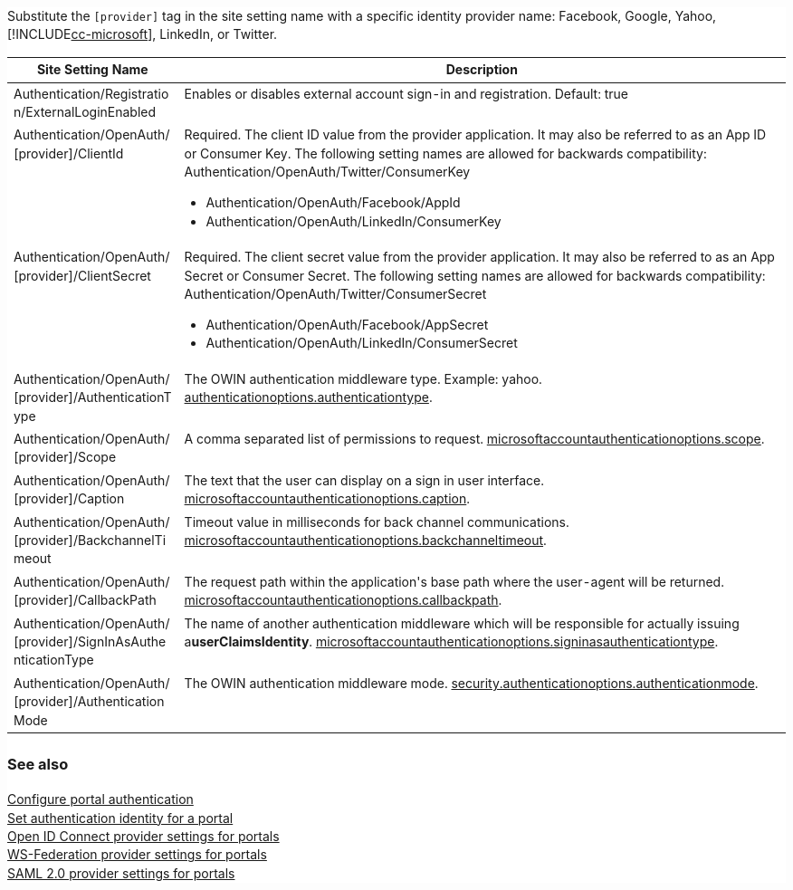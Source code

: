 Substitute the `[provider]` tag in the site setting name with a specific identity provider name: Facebook, Google, Yahoo,[!INCLUDE[cc-microsoft](../../../includes/cc-microsoft.md)], LinkedIn, or Twitter.

|**Site Setting Name**                                           |**Description**                                                                                                                                                                                                                                                                                                                                      |
|-----------------------------------------------------------------|------------------------------------------------------------------------------------------------------------------------------------------------------------------------------------------------------------------------------------------------------------------------------------------------------------------------------------------------------|
| Authentication/Registration/ExternalLoginEnabled                | Enables or disables external account sign-in and registration. Default: true                                                                                                                                                                                                                                                                         |
| Authentication/OpenAuth/\[provider\]/ClientId                   | Required. The client ID value from the provider application. It may also be referred to as an App ID or Consumer Key.  The following setting names are allowed for backwards compatibility:  Authentication/OpenAuth/Twitter/ConsumerKey <ul><li>Authentication/OpenAuth/Facebook/AppId</li><li>Authentication/OpenAuth/LinkedIn/ConsumerKey</li> |
| Authentication/OpenAuth/\[provider\]/ClientSecret               | Required. The client secret value from the provider application. It may also be referred to as an App Secret or Consumer Secret.  The following setting names are allowed for backwards compatibility:  Authentication/OpenAuth/Twitter/ConsumerSecret <ul><li>Authentication/OpenAuth/Facebook/AppSecret</li><li>Authentication/OpenAuth/LinkedIn/ConsumerSecret</li> |
| Authentication/OpenAuth/\[provider\]/AuthenticationType         | The OWIN authentication middleware type. Example: yahoo. [authenticationoptions.authenticationtype](https://msdn.microsoft.com//library/microsoft.owin.security.authenticationoptions.authenticationtype.aspx).                                                                                                                                |  
| Authentication/OpenAuth/\[provider\]/Scope                      | A comma separated list of permissions to request. [microsoftaccountauthenticationoptions.scope](https://msdn.microsoft.com//library/microsoft.owin.security.microsoftaccount.microsoftaccountauthenticationoptions.scope.aspx).                                                                                                                |  
| Authentication/OpenAuth/\[provider\]/Caption                    | The text that the user can display on a sign in user interface. [microsoftaccountauthenticationoptions.caption](https://msdn.microsoft.com//library/microsoft.owin.security.microsoftaccount.microsoftaccountauthenticationoptions.caption.aspx).                                                                                              |  
| Authentication/OpenAuth/\[provider\]/BackchannelTimeout         | Timeout value in milliseconds for back channel communications. [microsoftaccountauthenticationoptions.backchanneltimeout](https://msdn.microsoft.com//library/microsoft.owin.security.microsoftaccount.microsoftaccountauthenticationoptions.backchanneltimeout.aspx).                                                                         |  
| Authentication/OpenAuth/\[provider\]/CallbackPath               | The request path within the application's base path where the user-agent will be returned. [microsoftaccountauthenticationoptions.callbackpath](https://msdn.microsoft.com//library/microsoft.owin.security.microsoftaccount.microsoftaccountauthenticationoptions.callbackpath.aspx).                                                         |  
| Authentication/OpenAuth/\[provider\]/SignInAsAuthenticationType | The name of another authentication middleware which will be responsible for actually issuing a**userClaimsIdentity**. [microsoftaccountauthenticationoptions.signinasauthenticationtype](https://msdn.microsoft.com//library/microsoft.owin.security.microsoftaccount.microsoftaccountauthenticationoptions.signinasauthenticationtype.aspx). |  
| Authentication/OpenAuth/\[provider\]/AuthenticationMode         | The OWIN authentication middleware mode. [security.authenticationoptions.authenticationmode](https://msdn.microsoft.com//library/microsoft.owin.security.authenticationoptions.authenticationmode.aspx).                                                                                                                                       |  

### See also

[Configure portal authentication](configure-portal-authentication.md)  
[Set authentication identity for a portal](set-authentication-identity.md)  
[Open ID Connect provider settings for portals](configure-openid-settings.md)   
[WS-Federation provider settings for portals](configure-ws-federation-settings.md)  
[SAML 2.0 provider settings for portals](configure-saml2-settings.md)
